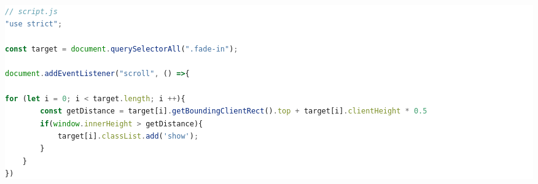 ```js
// script.js
"use strict";

const target = document.querySelectorAll(".fade-in");

document.addEventListener("scroll", () =>{
    
for (let i = 0; i < target.length; i ++){
        const getDistance = target[i].getBoundingClientRect().top + target[i].clientHeight * 0.5
        if(window.innerHeight > getDistance){
            target[i].classList.add('show');
        }
    }
})
```